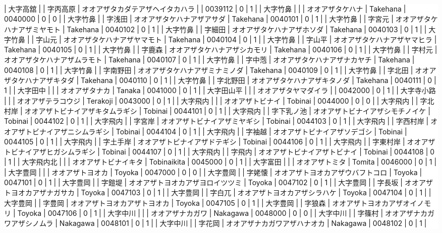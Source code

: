 | 大字高舘 |  | 字丙高原 | オオアザタカダテアザヘイタカハラ |  | 0039112 | 0 | 1 |
| 大字竹鼻 |  |  | オオアザタケハナ | Takehana | 0040000 | 0 | 0 |
| 大字竹鼻 |  | 字浅田 | オオアザタケハナアザアサダ | Takehana | 0040101 | 0 | 1 |
| 大字竹鼻 |  | 字宮元 | オオアザタケハナアザミヤモト | Takehana | 0040102 | 0 | 1 |
| 大字竹鼻 |  | 字細田 | オオアザタケハナアザホソダ | Takehana | 0040103 | 0 | 1 |
| 大字竹鼻 |  | 字山元 | オオアザタケハナアザヤマモト | Takehana | 0040104 | 0 | 1 |
| 大字竹鼻 |  | 字山平 | オオアザタケハナアザヤマヒラ | Takehana | 0040105 | 0 | 1 |
| 大字竹鼻 |  | 字鹿森 | オオアザタケハナアザシカモリ | Takehana | 0040106 | 0 | 1 |
| 大字竹鼻 |  | 字村元 | オオアザタケハナアザムラモト | Takehana | 0040107 | 0 | 1 |
| 大字竹鼻 |  | 字中萢 | オオアザタケハナアザナカヤチ | Takehana | 0040108 | 0 | 1 |
| 大字竹鼻 |  | 字南野田 | オオアザタケハナアザミナミノダ | Takehana | 0040109 | 0 | 1 |
| 大字竹鼻 |  | 字北田 | オオアザタケハナアザキタダ | Takehana | 0040110 | 0 | 1 |
| 大字竹鼻 |  | 字北野田 | オオアザタケハナアザキタノダ | Takehana | 0040111 | 0 | 1 |
| 大字田中 |  |  | オオアザタナカ | Tanaka | 0041000 | 0 | 1 |
| 大字田山平 |  |  | オオアザタヤマダイラ |  | 0042000 | 0 | 1 |
| 大字寺小路 |  |  | オオアザテラコウジ | Terakoji | 0043000 | 0 | 1 |
| 大字飛内 |  |  | オオアザトビナイ | Tobinai | 0044000 | 0 | 0 |
| 大字飛内 |  | 字北村岸 | オオアザトビナイアザキタムラギシ | Tobinai | 0044101 | 0 | 1 |
| 大字飛内 |  | 字下乳ノ池 | オオアザトビナイアザシモチノイケ | Tobinai | 0044102 | 0 | 1 |
| 大字飛内 |  | 字宮岸 | オオアザトビナイアザミヤギシ | Tobinai | 0044103 | 0 | 1 |
| 大字飛内 |  | 字西村岸 | オオアザトビナイアザニシムラギシ | Tobinai | 0044104 | 0 | 1 |
| 大字飛内 |  | 字袖越 | オオアザトビナイアザソデゴシ | Tobinai | 0044105 | 0 | 1 |
| 大字飛内 |  | 字土手岸 | オオアザトビナイアザドテギシ | Tobinai | 0044106 | 0 | 1 |
| 大字飛内 |  | 字東村岸 | オオアザトビナイアザヒガシムラギシ | Tobinai | 0044107 | 0 | 1 |
| 大字飛内 |  | 字飛内 | オオアザトビナイアザトビナイ | Tobinai | 0044108 | 0 | 1 |
| 大字飛内北 |  |  | オオアザトビナイキタ | Tobinaikita | 0045000 | 0 | 1 |
| 大字富田 |  |  | オオアザトミタ | Tomita | 0046000 | 0 | 1 |
| 大字豊岡 |  |  | オオアザトヨオカ | Toyoka | 0047000 | 0 | 0 |
| 大字豊岡 |  | 字姥懐 | オオアザトヨオカアザウバフトコロ | Toyoka | 0047101 | 0 | 1 |
| 大字豊岡 |  | 字鎧堤 | オオアザトヨオカアザヨロイツツミ | Toyoka | 0047102 | 0 | 1 |
| 大字豊岡 |  | 字長坂 | オオアザトヨオカアザナガサカ | Toyoka | 0047103 | 0 | 1 |
| 大字豊岡 |  | 字白兀 | オオアザトヨオカアザシラハケ | Toyoka | 0047104 | 0 | 1 |
| 大字豊岡 |  | 字豊岡 | オオアザトヨオカアザトヨオカ | Toyoka | 0047105 | 0 | 1 |
| 大字豊岡 |  | 字狼森 | オオアザトヨオカアザオイノモリ | Toyoka | 0047106 | 0 | 1 |
| 大字中川 |  |  | オオアザナカガワ | Nakagawa | 0048000 | 0 | 0 |
| 大字中川 |  | 字篠村 | オオアザナカガワアザシノムラ | Nakagawa | 0048101 | 0 | 1 |
| 大字中川 |  | 字花岡 | オオアザナカガワアザハナオカ | Nakagawa | 0048102 | 0 | 1 |
